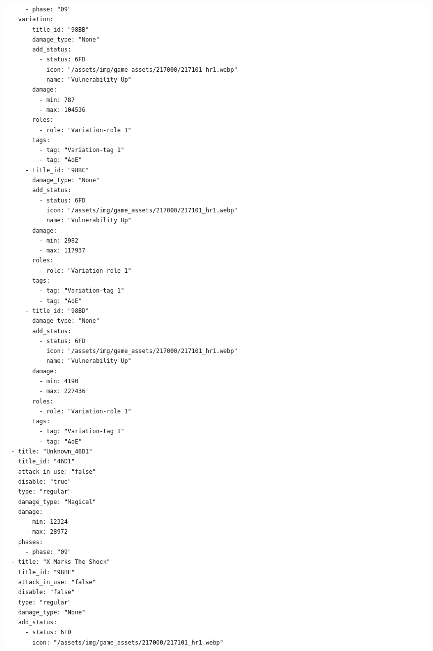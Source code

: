           - phase: "09"
        variation:
          - title_id: "98BB"
            damage_type: "None"
            add_status:
              - status: 6FD
                icon: "/assets/img/game_assets/217000/217101_hr1.webp"
                name: "Vulnerability Up"
            damage:
              - min: 787
              - max: 104536
            roles:
              - role: "Variation-role 1"
            tags:
              - tag: "Variation-tag 1"
              - tag: "AoE"
          - title_id: "98BC"
            damage_type: "None"
            add_status:
              - status: 6FD
                icon: "/assets/img/game_assets/217000/217101_hr1.webp"
                name: "Vulnerability Up"
            damage:
              - min: 2982
              - max: 117937
            roles:
              - role: "Variation-role 1"
            tags:
              - tag: "Variation-tag 1"
              - tag: "AoE"
          - title_id: "98BD"
            damage_type: "None"
            add_status:
              - status: 6FD
                icon: "/assets/img/game_assets/217000/217101_hr1.webp"
                name: "Vulnerability Up"
            damage:
              - min: 4190
              - max: 227436
            roles:
              - role: "Variation-role 1"
            tags:
              - tag: "Variation-tag 1"
              - tag: "AoE"
      - title: "Unknown_46D1"
        title_id: "46D1"
        attack_in_use: "false"
        disable: "true"
        type: "regular"
        damage_type: "Magical"
        damage:
          - min: 12324
          - max: 28972
        phases:
          - phase: "09"
      - title: "X Marks The Shock"
        title_id: "98BF"
        attack_in_use: "false"
        disable: "false"
        type: "regular"
        damage_type: "None"
        add_status:
          - status: 6FD
            icon: "/assets/img/game_assets/217000/217101_hr1.webp"